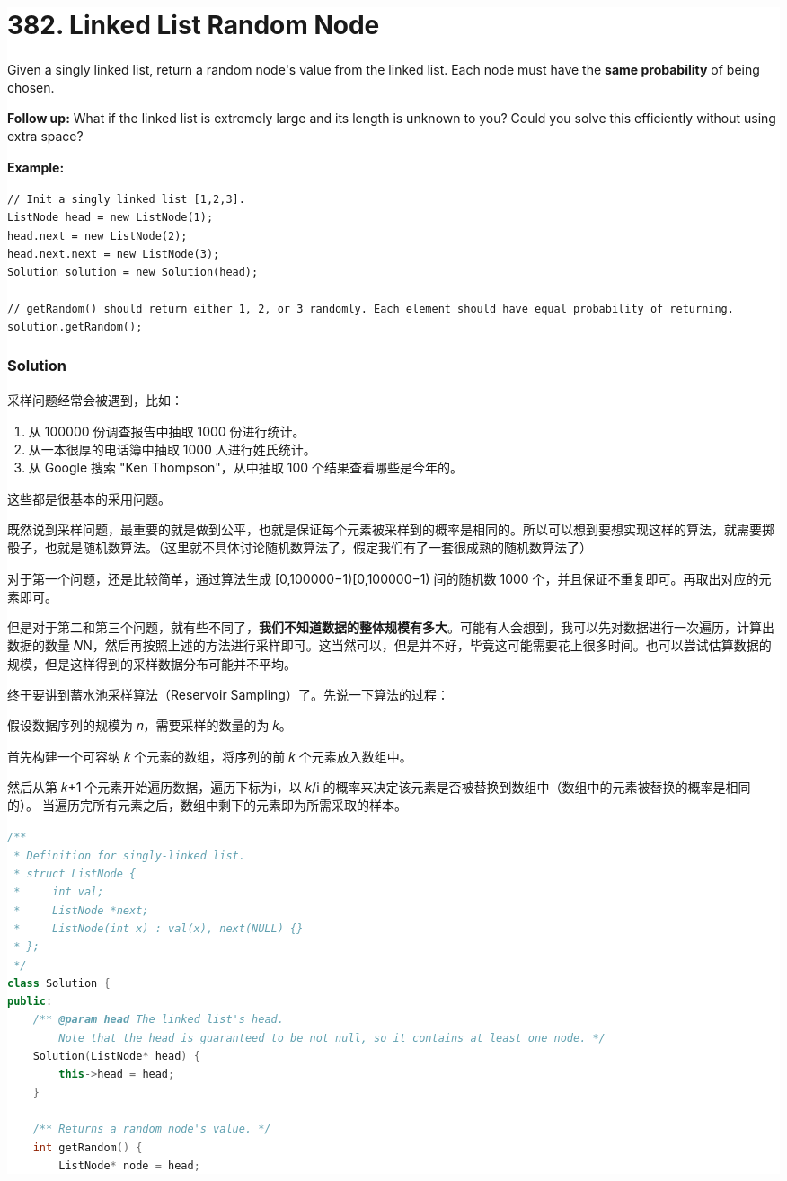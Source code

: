 # 382. Linked List Random Node

Given a singly linked list, return a random node's value from the linked list. Each node must have the **same probability** of being chosen.

**Follow up:**
What if the linked list is extremely large and its length is unknown to you? Could you solve this efficiently without using extra space?

**Example:**

```
// Init a singly linked list [1,2,3].
ListNode head = new ListNode(1);
head.next = new ListNode(2);
head.next.next = new ListNode(3);
Solution solution = new Solution(head);

// getRandom() should return either 1, 2, or 3 randomly. Each element should have equal probability of returning.
solution.getRandom();
```

### Solution

采样问题经常会被遇到，比如：

1. 从 100000 份调查报告中抽取 1000 份进行统计。
2. 从一本很厚的电话簿中抽取 1000 人进行姓氏统计。
3. 从 Google 搜索 "Ken Thompson"，从中抽取 100 个结果查看哪些是今年的。

这些都是很基本的采用问题。

既然说到采样问题，最重要的就是做到公平，也就是保证每个元素被采样到的概率是相同的。所以可以想到要想实现这样的算法，就需要掷骰子，也就是随机数算法。（这里就不具体讨论随机数算法了，假定我们有了一套很成熟的随机数算法了）

对于第一个问题，还是比较简单，通过算法生成 [0,100000−1)[0,100000−1) 间的随机数 1000 个，并且保证不重复即可。再取出对应的元素即可。

但是对于第二和第三个问题，就有些不同了，**我们不知道数据的整体规模有多大**。可能有人会想到，我可以先对数据进行一次遍历，计算出数据的数量 𝑁N，然后再按照上述的方法进行采样即可。这当然可以，但是并不好，毕竟这可能需要花上很多时间。也可以尝试估算数据的规模，但是这样得到的采样数据分布可能并不平均。

终于要讲到蓄水池采样算法（Reservoir Sampling）了。先说一下算法的过程：

假设数据序列的规模为 𝑛，需要采样的数量的为 𝑘。

首先构建一个可容纳 𝑘 个元素的数组，将序列的前 𝑘 个元素放入数组中。

然后从第 𝑘+1 个元素开始遍历数据，遍历下标为i，以 𝑘/i 的概率来决定该元素是否被替换到数组中（数组中的元素被替换的概率是相同的）。 当遍历完所有元素之后，数组中剩下的元素即为所需采取的样本。

```c++
/**
 * Definition for singly-linked list.
 * struct ListNode {
 *     int val;
 *     ListNode *next;
 *     ListNode(int x) : val(x), next(NULL) {}
 * };
 */
class Solution {
public:
    /** @param head The linked list's head.
        Note that the head is guaranteed to be not null, so it contains at least one node. */
    Solution(ListNode* head) {
        this->head = head;
    }
    
    /** Returns a random node's value. */
    int getRandom() {
        ListNode* node = head;
```